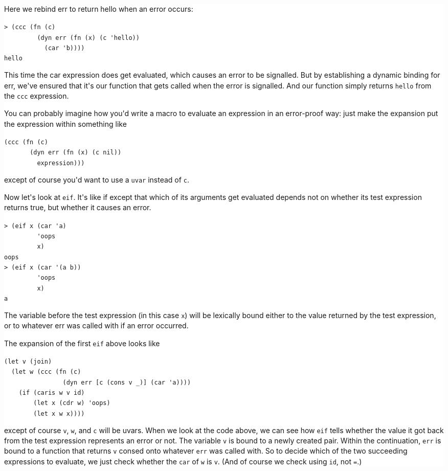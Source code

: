Here we rebind err to return hello when an error occurs:

```
> (ccc (fn (c)
         (dyn err (fn (x) (c 'hello))
           (car 'b))))
hello
```

This time the car expression does get evaluated, which causes an
error to be signalled. But by establishing a dynamic binding for
err, we've ensured that it's our function that gets called when the
error is signalled. And our function simply returns `hello` from the
`ccc` expression.

You can probably imagine how you'd write a macro to evaluate an
expression in an error-proof way: just make the expansion put the
expression within something like

```
(ccc (fn (c)
       (dyn err (fn (x) (c nil))
         expression)))
```

except of course you'd want to use a `uvar` instead of `c`.

Now let's look at `eif`. It's like if except that which of its
arguments get evaluated depends not on whether its test expression
returns true, but whether it causes an error.

```
> (eif x (car 'a)
         'oops
         x)
oops
> (eif x (car '(a b))
         'oops
         x)
a
```

The variable before the test expression (in this case `x`) will be
lexically bound either to the value returned by the test expression,
or to whatever err was called with if an error occurred.

The expansion of the first `eif` above looks like

```
(let v (join)
  (let w (ccc (fn (c)
                (dyn err [c (cons v _)] (car 'a))))
    (if (caris w v id)
        (let x (cdr w) 'oops)
        (let x w x))))
```

except of course `v`, `w`, and `c` will be uvars. When we look at the code
above, we can see how `eif` tells whether the value it got back from
the test expression represents an error or not. The variable `v` is
bound to a newly created pair. Within the continuation, `err` is bound
to a function that returns `v` consed onto whatever `err` was called
with. So to decide which of the two succeeding expressions to
evaluate, we just check whether the `car` of `w` is `v`. (And of course we
check using `id`, not `=`.)
